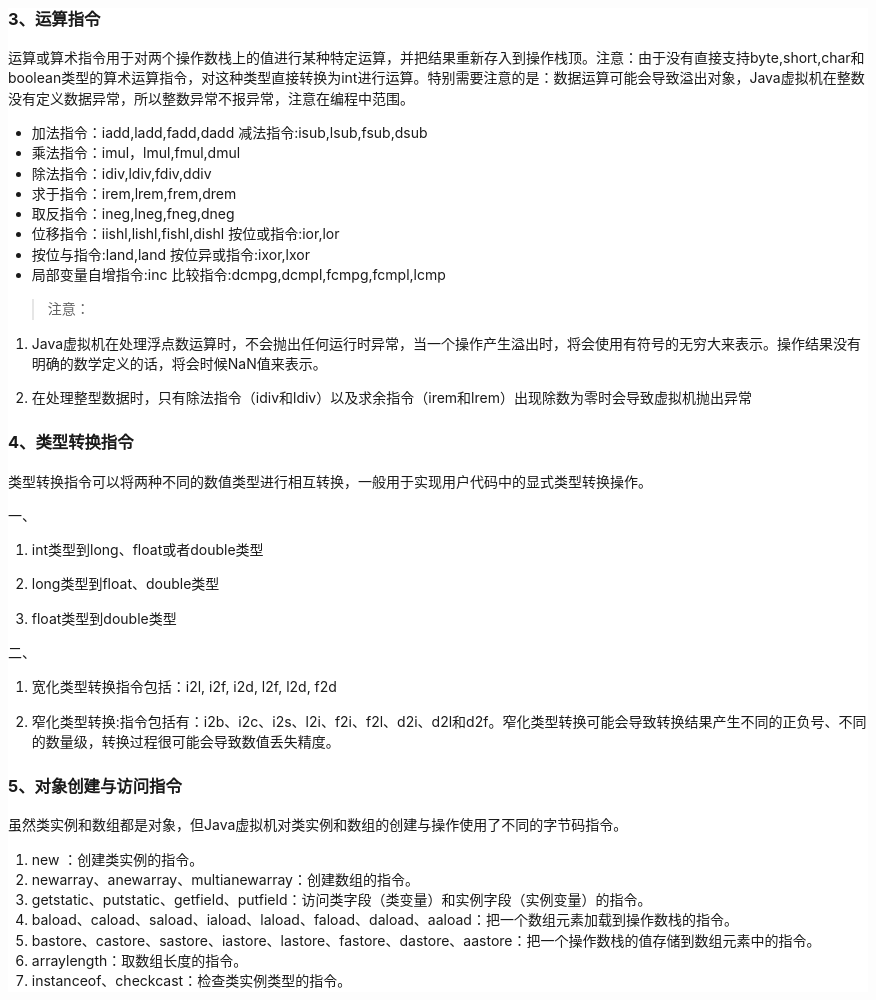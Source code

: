 

### 3、运算指令

   运算或算术指令用于对两个操作数栈上的值进行某种特定运算，并把结果重新存入到操作栈顶。注意：由于没有直接支持byte,short,char和boolean类型的算术运算指令，对这种类型直接转换为int进行运算。特别需要注意的是：数据运算可能会导致溢出对象，Java虚拟机在整数没有定义数据异常，所以整数异常不报异常，注意在编程中范围。



- 加法指令：iadd,ladd,fadd,dadd 减法指令:isub,lsub,fsub,dsub
- 乘法指令：imul，lmul,fmul,dmul 
- 除法指令：idiv,ldiv,fdiv,ddiv 
- 求于指令：irem,lrem,frem,drem 
- 取反指令：ineg,lneg,fneg,dneg 
- 位移指令：iishl,lishl,fishl,dishl 按位或指令:ior,lor 
- 按位与指令:land,land 按位异或指令:ixor,lxor 
- 局部变量自增指令:inc 比较指令:dcmpg,dcmpl,fcmpg,fcmpl,lcmp 



> 注意：

1. Java虚拟机在处理浮点数运算时，不会抛出任何运行时异常，当一个操作产生溢出时，将会使用有符号的无穷大来表示。操作结果没有明确的数学定义的话，将会时候NaN值来表示。



2. 在处理整型数据时，只有除法指令（idiv和ldiv）以及求余指令（irem和lrem）出现除数为零时会导致虚拟机抛出异常



### 4、类型转换指令

类型转换指令可以将两种不同的数值类型进行相互转换，一般用于实现用户代码中的显式类型转换操作。

一、

1. int类型到long、float或者double类型

2. long类型到float、double类型

3. float类型到double类型

二、

1. 宽化类型转换指令包括：i2l, i2f, i2d, l2f, l2d, f2d

2. 窄化类型转换:指令包括有：i2b、i2c、i2s、l2i、f2i、f2l、d2i、d2l和d2f。窄化类型转换可能会导致转换结果产生不同的正负号、不同的数量级，转换过程很可能会导致数值丢失精度。



### 5、对象创建与访问指令

虽然类实例和数组都是对象，但Java虚拟机对类实例和数组的创建与操作使用了不同的字节码指令。

1. new ：创建类实例的指令。 
2. newarray、anewarray、multianewarray：创建数组的指令。 
3. getstatic、putstatic、getfield、putfield：访问类字段（类变量）和实例字段（实例变量）的指令。 
4. baload、caload、saload、iaload、laload、faload、daload、aaload：把一个数组元素加载到操作数栈的指令。
5. bastore、castore、sastore、iastore、lastore、fastore、dastore、aastore：把一个操作数栈的值存储到数组元素中的指令。
6. arraylength：取数组长度的指令。
7. instanceof、checkcast：检查类实例类型的指令。 
